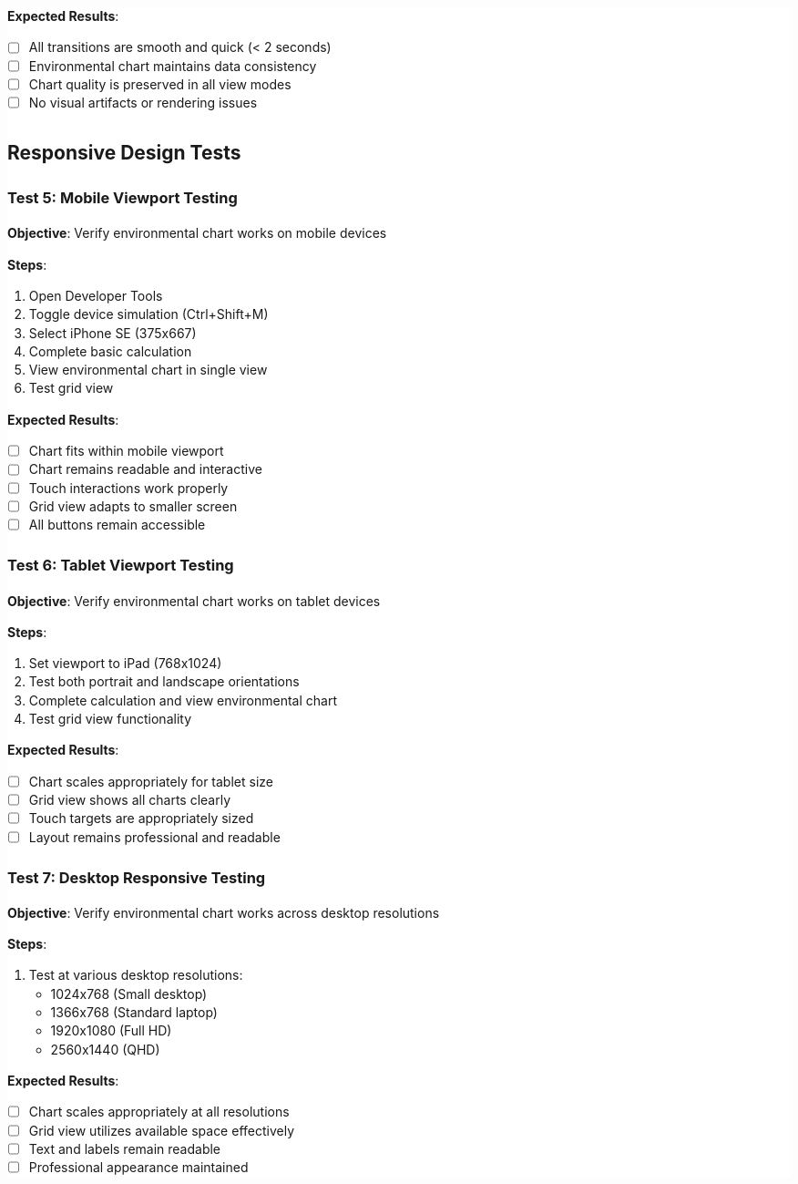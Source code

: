 **Expected Results**:
- [ ] All transitions are smooth and quick (< 2 seconds)
- [ ] Environmental chart maintains data consistency
- [ ] Chart quality is preserved in all view modes
- [ ] No visual artifacts or rendering issues

## Responsive Design Tests

### Test 5: Mobile Viewport Testing
**Objective**: Verify environmental chart works on mobile devices

**Steps**:
1. Open Developer Tools
2. Toggle device simulation (Ctrl+Shift+M)
3. Select iPhone SE (375x667)
4. Complete basic calculation
5. View environmental chart in single view
6. Test grid view

**Expected Results**:
- [ ] Chart fits within mobile viewport
- [ ] Chart remains readable and interactive
- [ ] Touch interactions work properly
- [ ] Grid view adapts to smaller screen
- [ ] All buttons remain accessible

### Test 6: Tablet Viewport Testing
**Objective**: Verify environmental chart works on tablet devices

**Steps**:
1. Set viewport to iPad (768x1024)
2. Test both portrait and landscape orientations
3. Complete calculation and view environmental chart
4. Test grid view functionality

**Expected Results**:
- [ ] Chart scales appropriately for tablet size
- [ ] Grid view shows all charts clearly
- [ ] Touch targets are appropriately sized
- [ ] Layout remains professional and readable

### Test 7: Desktop Responsive Testing
**Objective**: Verify environmental chart works across desktop resolutions

**Steps**:
1. Test at various desktop resolutions:
   - 1024x768 (Small desktop)
   - 1366x768 (Standard laptop)
   - 1920x1080 (Full HD)
   - 2560x1440 (QHD)

**Expected Results**:
- [ ] Chart scales appropriately at all resolutions
- [ ] Grid view utilizes available space effectively
- [ ] Text and labels remain readable
- [ ] Professional appearance maintained
